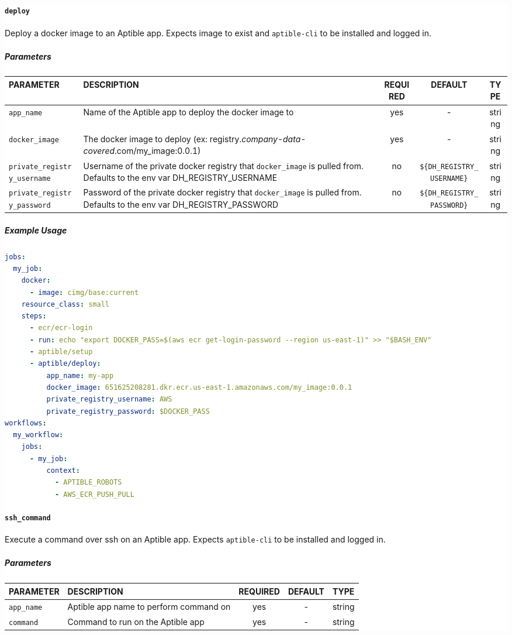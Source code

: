 #### `deploy`

Deploy a docker image to an Aptible app.
Expects image to exist and `aptible-cli` to be installed and logged in.

##### Parameters

| PARAMETER                   | DESCRIPTION                                                                                                              | REQUIRED |          DEFAULT          |  TYPE  |
| :-------------------------- | :----------------------------------------------------------------------------------------------------------------------- | :------: | :-----------------------: | :----: |
| `app_name`                  | Name of the Aptible app to deploy the docker image to                                                                    |   yes    |             -             | string |
| `docker_image`              | The docker image to deploy (ex: registry._company-data-covered_.com/my_image:0.0.1)                                      |   yes    |             -             | string |
| `private_registry_username` | Username of the private docker registry that `docker_image` is pulled from. Defaults to the env var DH_REGISTRY_USERNAME |    no    | `${DH_REGISTRY_USERNAME}` | string |
| `private_registry_password` | Password of the private docker registry that `docker_image` is pulled from. Defaults to the env var DH_REGISTRY_PASSWORD |    no    | `${DH_REGISTRY_PASSWORD}` | string |

##### Example Usage

```yml
jobs:
  my_job:
    docker:
      - image: cimg/base:current
    resource_class: small
    steps:
      - ecr/ecr-login
      - run: echo "export DOCKER_PASS=$(aws ecr get-login-password --region us-east-1)" >> "$BASH_ENV"
      - aptible/setup
      - aptible/deploy:
          app_name: my-app
          docker_image: 651625208281.dkr.ecr.us-east-1.amazonaws.com/my_image:0.0.1
          private_registry_username: AWS
          private_registry_password: $DOCKER_PASS
workflows:
  my_workflow:
    jobs:
      - my_job:
          context:
            - APTIBLE_ROBOTS
            - AWS_ECR_PUSH_PULL
```

#### `ssh_command`

Execute a command over ssh on an Aptible app.
Expects `aptible-cli` to be installed and logged in.

##### Parameters

| PARAMETER  | DESCRIPTION                            | REQUIRED | DEFAULT |  TYPE  |
| :--------- | :------------------------------------- | :------: | :-----: | :----: |
| `app_name` | Aptible app name to perform command on |   yes    |    -    | string |
| `command`  | Command to run on the Aptible app      |   yes    |    -    | string |
